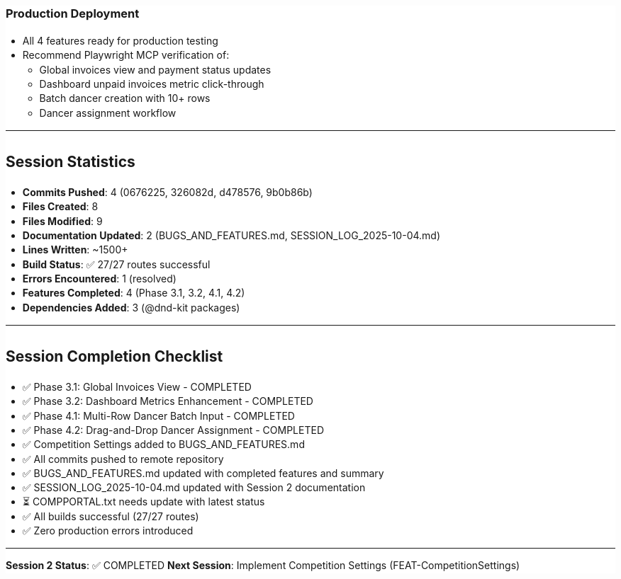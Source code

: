 ### Production Deployment
- All 4 features ready for production testing
- Recommend Playwright MCP verification of:
  - Global invoices view and payment status updates
  - Dashboard unpaid invoices metric click-through
  - Batch dancer creation with 10+ rows
  - Dancer assignment workflow

---

## Session Statistics

- **Commits Pushed**: 4 (0676225, 326082d, d478576, 9b0b86b)
- **Files Created**: 8
- **Files Modified**: 9
- **Documentation Updated**: 2 (BUGS_AND_FEATURES.md, SESSION_LOG_2025-10-04.md)
- **Lines Written**: ~1500+
- **Build Status**: ✅ 27/27 routes successful
- **Errors Encountered**: 1 (resolved)
- **Features Completed**: 4 (Phase 3.1, 3.2, 4.1, 4.2)
- **Dependencies Added**: 3 (@dnd-kit packages)

---

## Session Completion Checklist

- ✅ Phase 3.1: Global Invoices View - COMPLETED
- ✅ Phase 3.2: Dashboard Metrics Enhancement - COMPLETED
- ✅ Phase 4.1: Multi-Row Dancer Batch Input - COMPLETED
- ✅ Phase 4.2: Drag-and-Drop Dancer Assignment - COMPLETED
- ✅ Competition Settings added to BUGS_AND_FEATURES.md
- ✅ All commits pushed to remote repository
- ✅ BUGS_AND_FEATURES.md updated with completed features and summary
- ✅ SESSION_LOG_2025-10-04.md updated with Session 2 documentation
- ⏳ COMPPORTAL.txt needs update with latest status
- ✅ All builds successful (27/27 routes)
- ✅ Zero production errors introduced

---

**Session 2 Status**: ✅ COMPLETED
**Next Session**: Implement Competition Settings (FEAT-CompetitionSettings)
